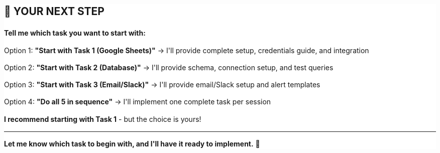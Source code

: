 
## 🎯 YOUR NEXT STEP

**Tell me which task you want to start with:**

Option 1: **"Start with Task 1 (Google Sheets)"**
→ I'll provide complete setup, credentials guide, and integration

Option 2: **"Start with Task 2 (Database)"**
→ I'll provide schema, connection setup, and test queries

Option 3: **"Start with Task 3 (Email/Slack)"**
→ I'll provide email/Slack setup and alert templates

Option 4: **"Do all 5 in sequence"**
→ I'll implement one complete task per session

**I recommend starting with Task 1** - but the choice is yours!

---

**Let me know which task to begin with, and I'll have it ready to implement.** 🚀
